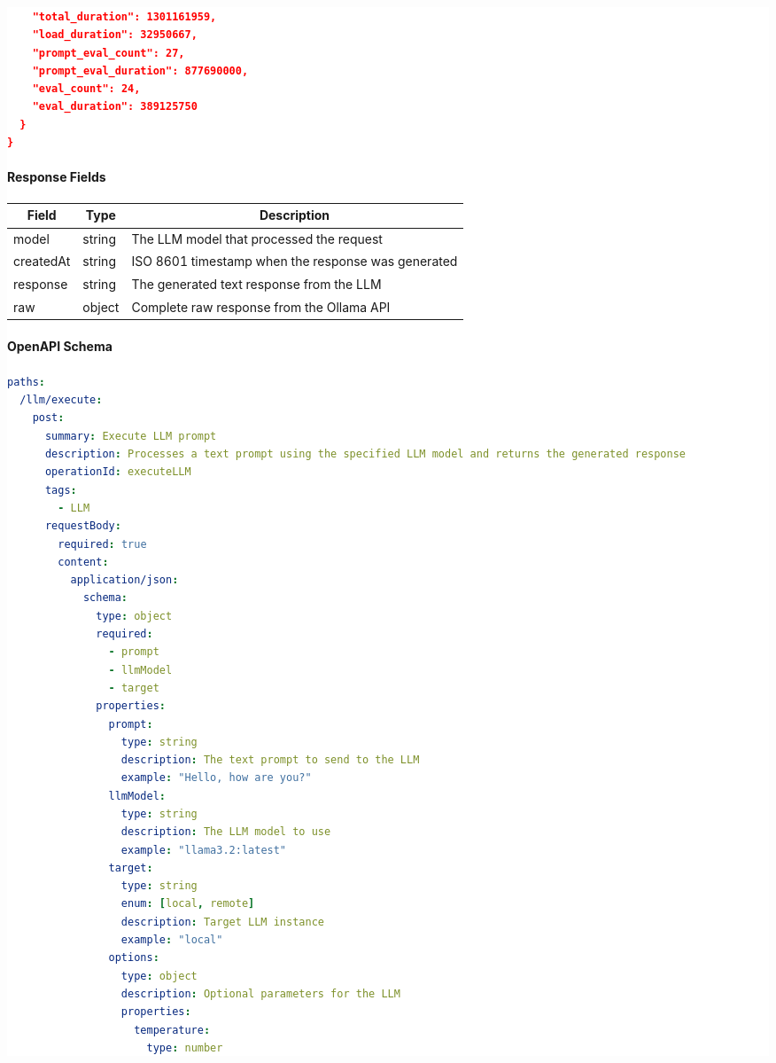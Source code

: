 ```json
    "total_duration": 1301161959,
    "load_duration": 32950667,
    "prompt_eval_count": 27,
    "prompt_eval_duration": 877690000,
    "eval_count": 24,
    "eval_duration": 389125750
  }
}
```

#### Response Fields

| Field | Type | Description |
|-------|------|-------------|
| model | string | The LLM model that processed the request |
| createdAt | string | ISO 8601 timestamp when the response was generated |
| response | string | The generated text response from the LLM |
| raw | object | Complete raw response from the Ollama API |

#### OpenAPI Schema

```yaml
paths:
  /llm/execute:
    post:
      summary: Execute LLM prompt
      description: Processes a text prompt using the specified LLM model and returns the generated response
      operationId: executeLLM
      tags:
        - LLM
      requestBody:
        required: true
        content:
          application/json:
            schema:
              type: object
              required:
                - prompt
                - llmModel
                - target
              properties:
                prompt:
                  type: string
                  description: The text prompt to send to the LLM
                  example: "Hello, how are you?"
                llmModel:
                  type: string
                  description: The LLM model to use
                  example: "llama3.2:latest"
                target:
                  type: string
                  enum: [local, remote]
                  description: Target LLM instance
                  example: "local"
                options:
                  type: object
                  description: Optional parameters for the LLM
                  properties:
                    temperature:
                      type: number
```